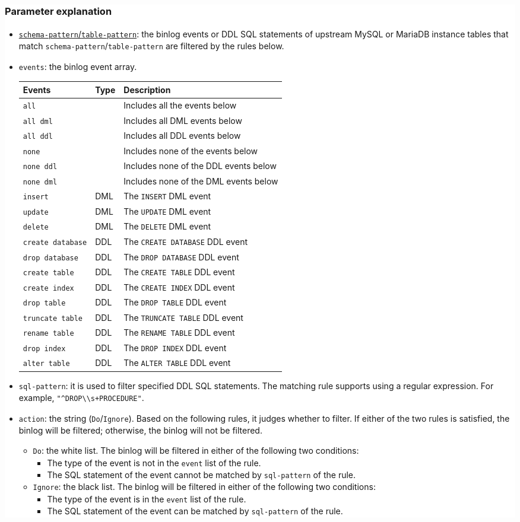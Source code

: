 ### Parameter explanation

- [`schema-pattern`/`table-pattern`](/dev/reference/tools/data-migration/table-selector.md): the binlog events or DDL SQL statements of upstream MySQL or MariaDB instance tables that match `schema-pattern`/`table-pattern` are filtered by the rules below.

- `events`: the binlog event array.

    | Events            | Type | Description                   |
    | ---------------   | ---- | ----------------------------- |
    | `all`             |      | Includes all the events below |
    | `all dml`         |      | Includes all DML events below |
    | `all ddl`         |      | Includes all DDL events below |
    | `none`            |      | Includes none of the events below |
    | `none ddl`        |      | Includes none of the DDL events below |
    | `none dml`        |      | Includes none of the DML events below |
    | `insert`          | DML  | The `INSERT` DML event              |
    | `update`          | DML  | The `UPDATE` DML event              |
    | `delete`          | DML  | The `DELETE` DML event              |
    | `create database` | DDL  | The `CREATE DATABASE` DDL event         |
    | `drop database`   | DDL  | The `DROP DATABASE` DDL event           |
    | `create table`    | DDL  | The `CREATE TABLE` DDL event      |
    | `create index`    | DDL  | The `CREATE INDEX` DDL event          |
    | `drop table`      | DDL  | The `DROP TABLE` DDL event              |
    | `truncate table`  | DDL  | The `TRUNCATE TABLE` DDL event          |
    | `rename table`    | DDL  | The `RENAME TABLE` DDL event            |
    | `drop index`      | DDL  | The `DROP INDEX` DDL event           |
    | `alter table`     | DDL  | The `ALTER TABLE` DDL event           |

- `sql-pattern`: it is used to filter specified DDL SQL statements. The matching rule supports using a regular expression. For example, `"^DROP\\s+PROCEDURE"`.

- `action`: the string (`Do`/`Ignore`). Based on the following rules, it judges whether to filter. If either of the two rules is satisfied, the binlog will be filtered; otherwise, the binlog will not be filtered.

    - `Do`: the white list. The binlog will be filtered in either of the following two conditions:
        - The type of the event is not in the `event` list of the rule.
        - The SQL statement of the event cannot be matched by `sql-pattern` of the rule.
    - `Ignore`: the black list. The binlog will be filtered in either of the following two conditions:
        - The type of the event is in the `event` list of the rule.
        - The SQL statement of the event can be matched by `sql-pattern` of the rule.
